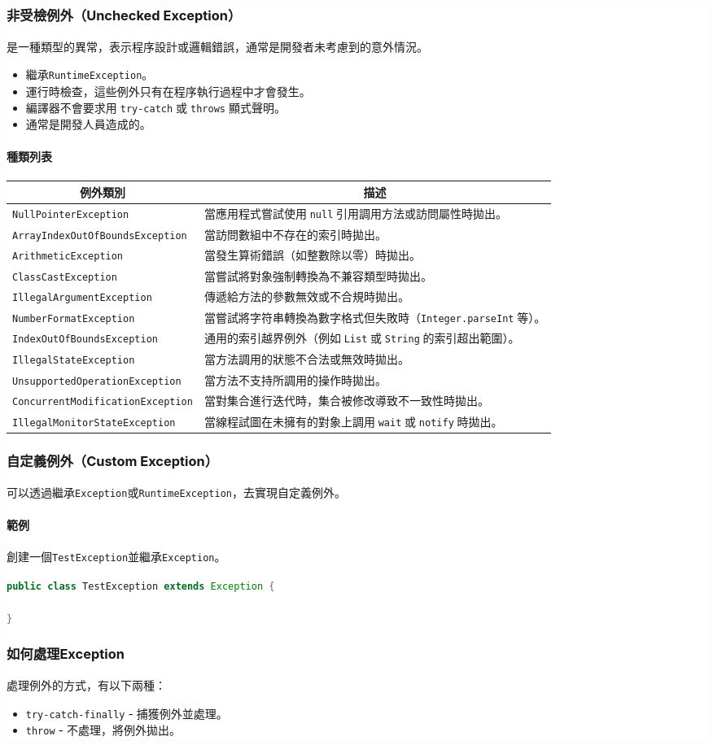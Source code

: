 
### 非受檢例外（Unchecked Exception）

是一種類型的異常，表示程序設計或邏輯錯誤，通常是開發者未考慮到的意外情況。

- 繼承`RuntimeException`。
- 運行時檢查，這些例外只有在程序執行過程中才會發生。
- 編譯器不會要求用 `try-catch` 或 `throws` 顯式聲明。
- 通常是開發人員造成的。

#### 種類列表

| **例外類別**                          | **描述**                                    |
|-----------------------------------|-------------------------------------------|
| `NullPointerException`            | 當應用程式嘗試使用 `null` 引用調用方法或訪問屬性時拋出。          |
| `ArrayIndexOutOfBoundsException`  | 當訪問數組中不存在的索引時拋出。                          |
| `ArithmeticException`             | 當發生算術錯誤（如整數除以零）時拋出。                       |
| `ClassCastException`              | 當嘗試將對象強制轉換為不兼容類型時拋出。                      |
| `IllegalArgumentException`        | 傳遞給方法的參數無效或不合規時拋出。                        |
| `NumberFormatException`           | 當嘗試將字符串轉換為數字格式但失敗時（`Integer.parseInt` 等）。 |
| `IndexOutOfBoundsException`       | 通用的索引越界例外（例如 `List` 或 `String` 的索引超出範圍）。  |
| `IllegalStateException`           | 當方法調用的狀態不合法或無效時拋出。                        |
| `UnsupportedOperationException`   | 當方法不支持所調用的操作時拋出。                          |
| `ConcurrentModificationException` | 當對集合進行迭代時，集合被修改導致不一致性時拋出。                 |
| `IllegalMonitorStateException`    | 當線程試圖在未擁有的對象上調用 `wait` 或 `notify` 時拋出。    |


### 自定義例外（Custom Exception）

可以透過繼承`Exception`或`RuntimeException`，去實現自定義例外。

#### 範例

創建一個`TestException`並繼承`Exception`。

```java
public class TestException extends Exception {

}
```

### 如何處理Exception

處理例外的方式，有以下兩種：

- `try-catch-finally` - 捕獲例外並處理。
- `throw` - 不處理，將例外拋出。
